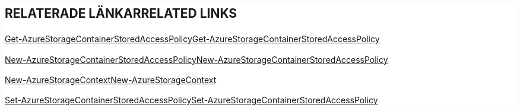 ## <span data-ttu-id="06b82-151">RELATERADE LÄNKAR</span><span class="sxs-lookup"><span data-stu-id="06b82-151">RELATED LINKS</span></span>

[<span data-ttu-id="06b82-152">Get-AzureStorageContainerStoredAccessPolicy</span><span class="sxs-lookup"><span data-stu-id="06b82-152">Get-AzureStorageContainerStoredAccessPolicy</span></span>](./Get-AzureStorageContainerStoredAccessPolicy.md)

[<span data-ttu-id="06b82-153">New-AzureStorageContainerStoredAccessPolicy</span><span class="sxs-lookup"><span data-stu-id="06b82-153">New-AzureStorageContainerStoredAccessPolicy</span></span>](./New-AzureStorageContainerStoredAccessPolicy.md)

[<span data-ttu-id="06b82-154">New-AzureStorageContext</span><span class="sxs-lookup"><span data-stu-id="06b82-154">New-AzureStorageContext</span></span>](./New-AzureStorageContext.md)

[<span data-ttu-id="06b82-155">Set-AzureStorageContainerStoredAccessPolicy</span><span class="sxs-lookup"><span data-stu-id="06b82-155">Set-AzureStorageContainerStoredAccessPolicy</span></span>](./Set-AzureStorageContainerStoredAccessPolicy.md)
